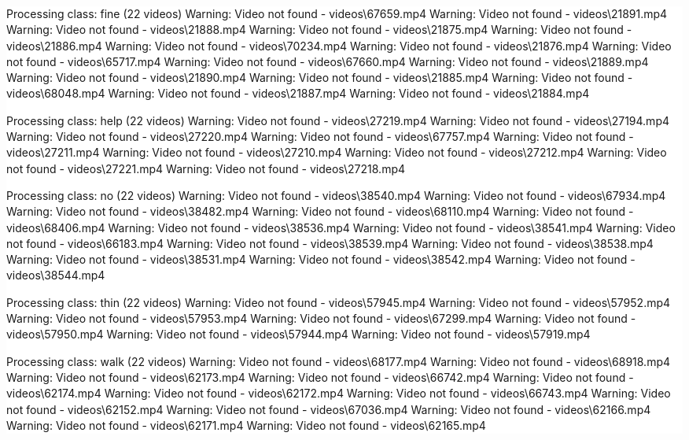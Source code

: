 Processing class: fine (22 videos)
Warning: Video not found - videos\67659.mp4
Warning: Video not found - videos\21891.mp4
Warning: Video not found - videos\21888.mp4
Warning: Video not found - videos\21875.mp4
Warning: Video not found - videos\21886.mp4
Warning: Video not found - videos\70234.mp4
Warning: Video not found - videos\21876.mp4
Warning: Video not found - videos\65717.mp4
Warning: Video not found - videos\67660.mp4
Warning: Video not found - videos\21889.mp4
Warning: Video not found - videos\21890.mp4
Warning: Video not found - videos\21885.mp4
Warning: Video not found - videos\68048.mp4
Warning: Video not found - videos\21887.mp4
Warning: Video not found - videos\21884.mp4

Processing class: help (22 videos)
Warning: Video not found - videos\27219.mp4
Warning: Video not found - videos\27194.mp4
Warning: Video not found - videos\27220.mp4
Warning: Video not found - videos\67757.mp4
Warning: Video not found - videos\27211.mp4
Warning: Video not found - videos\27210.mp4
Warning: Video not found - videos\27212.mp4
Warning: Video not found - videos\27221.mp4
Warning: Video not found - videos\27218.mp4

Processing class: no (22 videos)
Warning: Video not found - videos\38540.mp4
Warning: Video not found - videos\67934.mp4
Warning: Video not found - videos\38482.mp4
Warning: Video not found - videos\68110.mp4
Warning: Video not found - videos\68406.mp4
Warning: Video not found - videos\38536.mp4
Warning: Video not found - videos\38541.mp4
Warning: Video not found - videos\66183.mp4
Warning: Video not found - videos\38539.mp4
Warning: Video not found - videos\38538.mp4
Warning: Video not found - videos\38531.mp4
Warning: Video not found - videos\38542.mp4
Warning: Video not found - videos\38544.mp4

Processing class: thin (22 videos)
Warning: Video not found - videos\57945.mp4
Warning: Video not found - videos\57952.mp4
Warning: Video not found - videos\57953.mp4
Warning: Video not found - videos\67299.mp4
Warning: Video not found - videos\57950.mp4
Warning: Video not found - videos\57944.mp4
Warning: Video not found - videos\57919.mp4

Processing class: walk (22 videos)
Warning: Video not found - videos\68177.mp4
Warning: Video not found - videos\68918.mp4
Warning: Video not found - videos\62173.mp4
Warning: Video not found - videos\66742.mp4
Warning: Video not found - videos\62174.mp4
Warning: Video not found - videos\62172.mp4
Warning: Video not found - videos\66743.mp4
Warning: Video not found - videos\62152.mp4
Warning: Video not found - videos\67036.mp4
Warning: Video not found - videos\62166.mp4
Warning: Video not found - videos\62171.mp4
Warning: Video not found - videos\62165.mp4